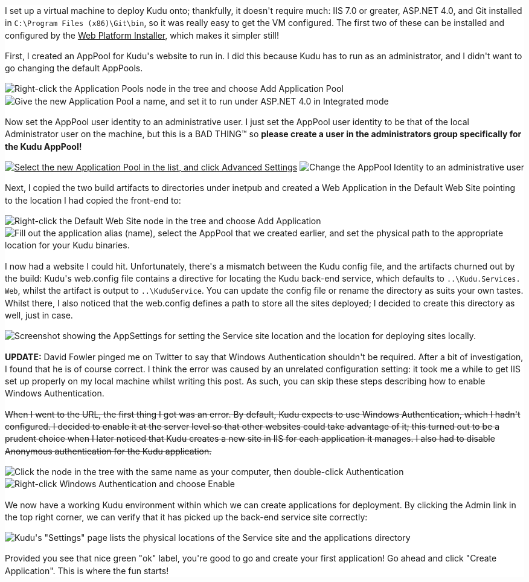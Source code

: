 I set up a virtual machine to deploy Kudu onto; thankfully, it doesn't require much: IIS 7.0 or greater, ASP.NET 4.0, and Git installed in `C:\Program Files (x86)\Git\bin`, so it was really easy to get the VM configured. The first two of these can be installed and configured by the [Web Platform Installer](http://www.microsoft.com/web/downloads/platform.aspx), which makes it simpler still!

First, I created an AppPool for Kudu's website to run in.  I did this because Kudu has to run as an administrator, and I didn't want to go changing the default AppPools.  

<img alt="Right-click the Application Pools node in the tree and choose Add Application Pool" src="http://codebork.com/sites/default/files/IIS.Add_.Application.Pool_.png" title="IIS Add Application Pool" /> 
<img alt="Give the new Application Pool a name, and set it to run under ASP.NET 4.0 in Integrated mode" src="http://codebork.com/sites/default/files/IIS.Create.Application.Pool_.png" title="IIS Create Application Pool" />

Now set the AppPool user identity to an administrative user.  I just set the AppPool user identity to be that of the local Administrator user on the machine, but this is a BAD THING™ so **please create a user in the administrators group specifically for the Kudu AppPool!**

<a href="http://codebork.com/content/iis-apppool-advanced-settings" title="Click to enlarge"><img alt="Select the new Application Pool in the list, and click Advanced Settings" src="http://codebork.com/sites/default/files/IIS.AppPool.Advanced.Settings.png" title="IIS AppPool Advanced Settings" width="700" /></a> <img alt="Change the AppPool Identity to an administrative user" src="http://codebork.com/sites/default/files/IIS.AppPool.Identity.png" title="IIS AppPool Identity" />

Next, I copied the two build artifacts to directories under inetpub and created a Web Application in the Default Web Site pointing to the location I had copied the front-end to:

<img alt="Right-click the Default Web Site node in the tree and choose Add Application" src="http://codebork.com/sites/default/files/IIS.Add_.Application.png" title="IIS Add Application" /> <img alt="Fill out the application alias (name), select the AppPool that we created earlier, and set the physical path to the appropriate location for your Kudu binaries." src="http://codebork.com/sites/default/files/IIS.Create.Application.png" title="IIS Create Application" />

I now had a website I could hit.  Unfortunately, there's a mismatch between the Kudu config file, and the artifacts churned out by the build: Kudu's web.config file contains a directive for locating the Kudu back-end service, which defaults to `..\Kudu.Services.Web`, whilst the artifact is output to `..\KuduService`.  You can update the config file or rename the directory as suits your own tastes. Whilst there, I also noticed that the web.config defines a path to store all the sites deployed; I decided to create this directory as well, just in case.

<img alt="Screenshot showing the AppSettings for setting the Service site location and the location for deploying sites locally." src="http://codebork.com/sites/default/files/Kudu.Web_.Config.png" title="Kudu AppSettings" width="700" />

**UPDATE:** David Fowler pinged me on Twitter to say that Windows Authentication shouldn't be required.  After a bit of investigation, I found that he is of course correct. I think the error was caused by an unrelated configuration setting: it took me a while to get IIS set up properly on my local machine whilst writing this post.  As such, you can skip these steps describing how to enable Windows Authentication.

<p style="text-decoration:line-through">When I went to the URL, the first thing I got was an error.  By default, Kudu expects to use Windows Authentication, which I hadn't configured.  I decided to enable it at the server level so that other websites could take advantage of it; this turned out to be a prudent choice when I later noticed that Kudu creates a new site in IIS for each application it manages.  I also had to disable Anonymous authentication for the Kudu application.</p>

<img alt="Click the node in the tree with the same name as your computer, then double-click Authentication" src="http://codebork.com/sites/default/files/IIS.Server.Authentication.png" title="IIS Authentication settings" /> <img alt="Right-click Windows Authentication and choose Enable" src="http://codebork.com/sites/default/files/IIS.Enable.Windows.Authentication.png" title="Enable Windows Authentication" />

We now have a working Kudu environment within which we can create applications for deployment.  By clicking the Admin link in the top right corner, we can verify that it has picked up the back-end service site correctly:

<img alt="Kudu's &quot;Settings&quot; page lists the physical locations of the Service site and the applications directory" src="http://codebork.com/sites/default/files/Kudu.Admin_.Settings_0.png" title="Kudu Admin Settings" width="700" />

Provided you see that nice green "ok" label, you're good to go and create your first application!  Go ahead and click "Create Application". This is where the fun starts!
